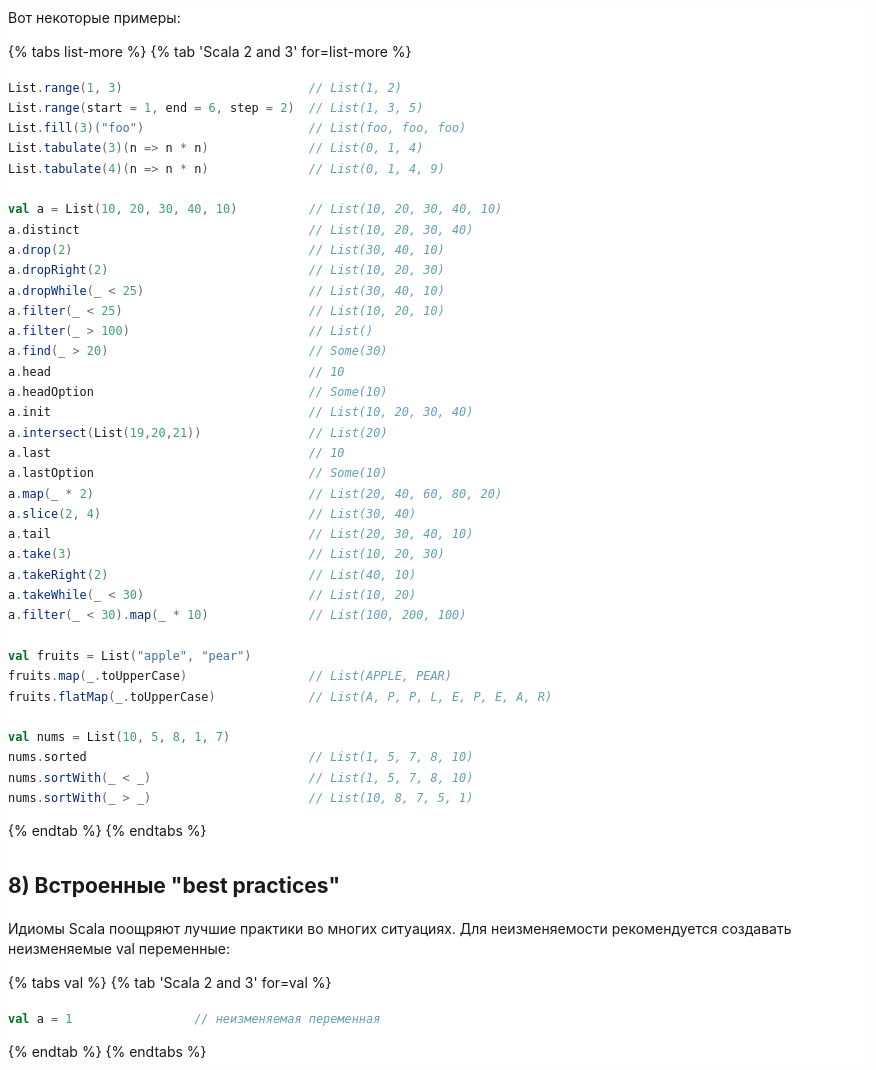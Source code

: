Вот некоторые примеры:

{% tabs list-more %}
{% tab 'Scala 2 and 3' for=list-more %}
```scala
List.range(1, 3)                          // List(1, 2)
List.range(start = 1, end = 6, step = 2)  // List(1, 3, 5)
List.fill(3)("foo")                       // List(foo, foo, foo)
List.tabulate(3)(n => n * n)              // List(0, 1, 4)
List.tabulate(4)(n => n * n)              // List(0, 1, 4, 9)

val a = List(10, 20, 30, 40, 10)          // List(10, 20, 30, 40, 10)
a.distinct                                // List(10, 20, 30, 40)
a.drop(2)                                 // List(30, 40, 10)
a.dropRight(2)                            // List(10, 20, 30)
a.dropWhile(_ < 25)                       // List(30, 40, 10)
a.filter(_ < 25)                          // List(10, 20, 10)
a.filter(_ > 100)                         // List()
a.find(_ > 20)                            // Some(30)
a.head                                    // 10
a.headOption                              // Some(10)
a.init                                    // List(10, 20, 30, 40)
a.intersect(List(19,20,21))               // List(20)
a.last                                    // 10
a.lastOption                              // Some(10)
a.map(_ * 2)                              // List(20, 40, 60, 80, 20)
a.slice(2, 4)                             // List(30, 40)
a.tail                                    // List(20, 30, 40, 10)
a.take(3)                                 // List(10, 20, 30)
a.takeRight(2)                            // List(40, 10)
a.takeWhile(_ < 30)                       // List(10, 20)
a.filter(_ < 30).map(_ * 10)              // List(100, 200, 100)

val fruits = List("apple", "pear")
fruits.map(_.toUpperCase)                 // List(APPLE, PEAR)
fruits.flatMap(_.toUpperCase)             // List(A, P, P, L, E, P, E, A, R)

val nums = List(10, 5, 8, 1, 7)
nums.sorted                               // List(1, 5, 7, 8, 10)
nums.sortWith(_ < _)                      // List(1, 5, 7, 8, 10)
nums.sortWith(_ > _)                      // List(10, 8, 7, 5, 1)
```
{% endtab %}
{% endtabs %}

## 8) Встроенные "best practices"

Идиомы Scala поощряют лучшие практики во многих ситуациях. 
Для неизменяемости рекомендуется создавать неизменяемые val переменные:

{% tabs val %}
{% tab 'Scala 2 and 3' for=val %}
```scala
val a = 1                 // неизменяемая переменная
```
{% endtab %}
{% endtabs %}
